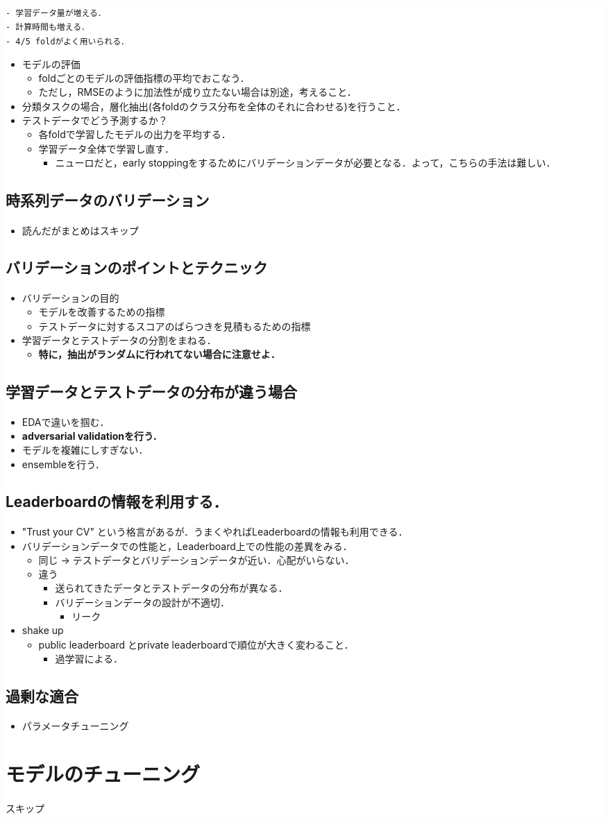     - 学習データ量が増える．
    - 計算時間も増える．
    - 4/5 foldがよく用いられる．
* モデルの評価
    - foldごとのモデルの評価指標の平均でおこなう．
    - ただし，RMSEのように加法性が成り立たない場合は別途，考えること．
* 分類タスクの場合，層化抽出(各foldのクラス分布を全体のそれに合わせる)を行うこと．
* テストデータでどう予測するか？
    - 各foldで学習したモデルの出力を平均する．
    - 学習データ全体で学習し直す．
        - ニューロだと，early stoppingをするためにバリデーションデータが必要となる．よって，こちらの手法は難しい．

## 時系列データのバリデーション
* 読んだがまとめはスキップ

## バリデーションのポイントとテクニック
* バリデーションの目的
    - モデルを改善するための指標
    - テストデータに対するスコアのばらつきを見積もるための指標
* 学習データとテストデータの分割をまねる．
    - **特に，抽出がランダムに行われてない場合に注意せよ．**

## 学習データとテストデータの分布が違う場合
* EDAで違いを掴む．
* **adversarial validationを行う．**
* モデルを複雑にしすぎない．
* ensembleを行う．

## Leaderboardの情報を利用する．
* "Trust your CV" という格言があるが．うまくやればLeaderboardの情報も利用できる．
* バリデーションデータでの性能と，Leaderboard上での性能の差異をみる．
    - 同じ -> テストデータとバリデーションデータが近い．心配がいらない．
    - 違う
        * 送られてきたデータとテストデータの分布が異なる．
        * バリデーションデータの設計が不適切．
            - リーク
* shake up
    - public leaderboard とprivate leaderboardで順位が大きく変わること．
        * 過学習による．

## 過剰な適合
* パラメータチューニング




# モデルのチューニング
スキップ
